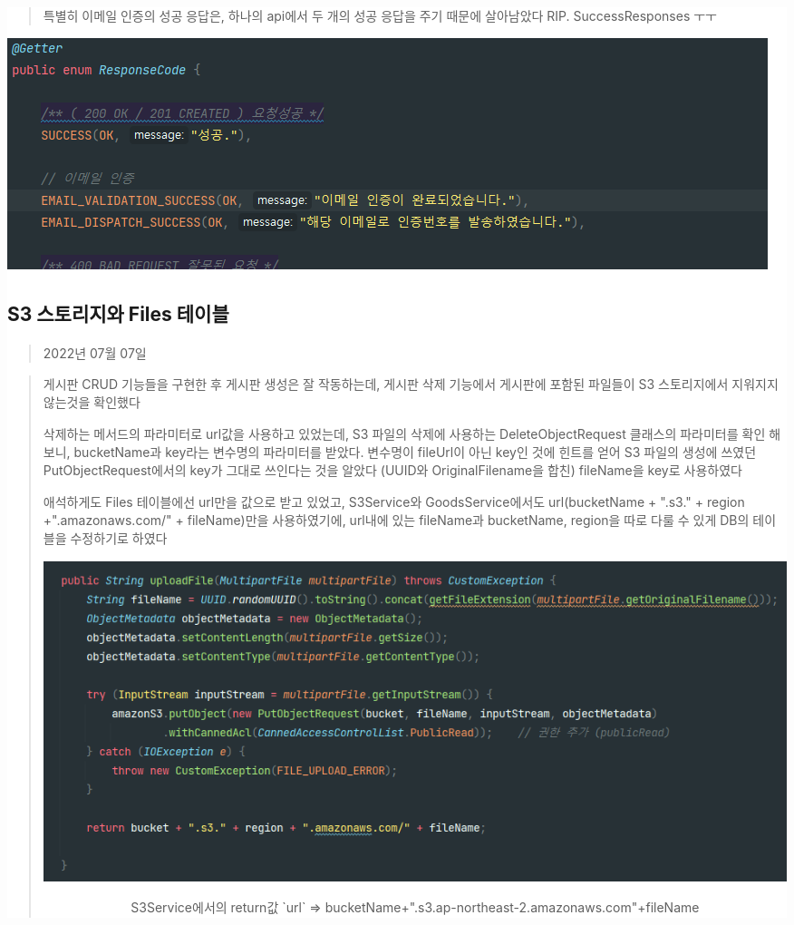> 특별히 이메일 인증의 성공 응답은, 하나의 api에서 두 개의 성공 응답을 주기 때문에 살아남았다
> RIP. SuccessResponses  ㅜㅜ

![Success_Response_Now](md-images/TrobleShooting/Success_Response_Now.png)



## S3 스토리지와 Files 테이블

> 2022년 07월 07일

> 게시판 CRUD 기능들을 구현한 후 게시판 생성은 잘 작동하는데,
> 게시판 삭제 기능에서 게시판에 포함된 파일들이 S3 스토리지에서 지워지지 않는것을 확인했다
>
> 삭제하는 메서드의 파라미터로 url값을 사용하고 있었는데,
> S3 파일의 삭제에 사용하는 DeleteObjectRequest 클래스의 파라미터를 확인 해 보니,
> bucketName과 key라는 변수명의 파라미터를 받았다. 변수명이 fileUrl이 아닌 key인 것에 힌트를 얻어
> S3 파일의 생성에 쓰였던 PutObjectRequest에서의 key가 그대로 쓰인다는 것을 알았다
> (UUID와 OriginalFilename을 합친) fileName을 key로 사용하였다
>
> 애석하게도 Files 테이블에선 url만을 값으로 받고 있었고, S3Service와 GoodsService에서도 
> url(bucketName + ".s3." + region +".amazonaws.com/" + fileName)만을 사용하였기에, url내에 있는 fileName과 bucketName, region을 따로 다룰 수 있게 DB의 테이블을 수정하기로 하였다
>
> ![S3_upload_old](md-images/TrobleShooting/S3_upload_old.png)
>
> <center>S3Service에서의 return값 `url` => bucketName+".s3.ap-northeast-2.amazonaws.com"+fileName
>